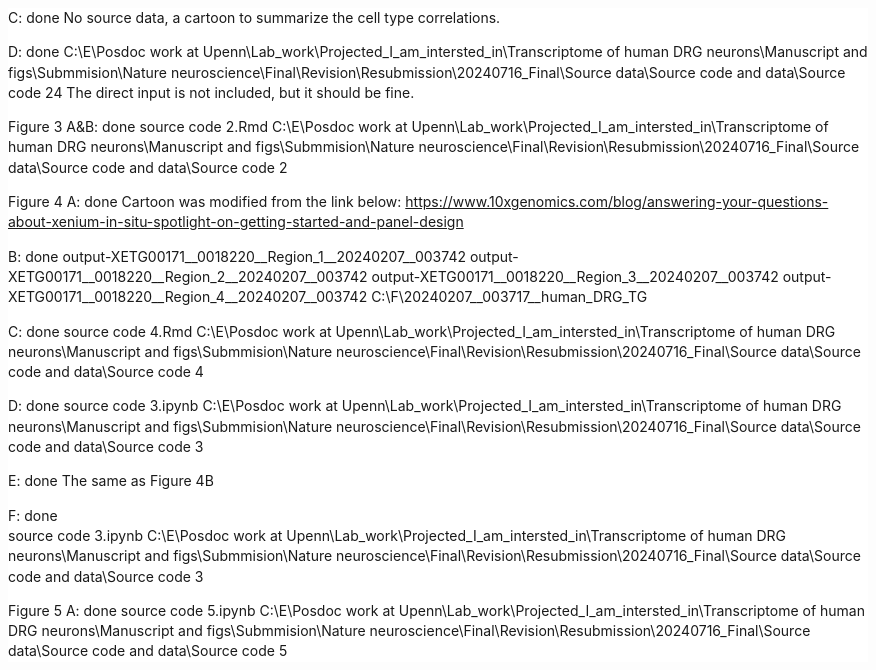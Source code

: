 C: done
No source data, a cartoon to summarize the cell type correlations. 

D: done
C:\E\Posdoc work at Upenn\Lab_work\Projected_I_am_intersted_in\Transcriptome of human DRG neurons\Manuscript and figs\Submmision\Nature neuroscience\Final\Revision\Resubmission\20240716_Final\Source data\Source code and data\Source code 24
The direct input is not included, but it should be fine. 


Figure 3 
A&B: done
source code 2.Rmd
C:\E\Posdoc work at Upenn\Lab_work\Projected_I_am_intersted_in\Transcriptome of human DRG neurons\Manuscript and figs\Submmision\Nature neuroscience\Final\Revision\Resubmission\20240716_Final\Source data\Source code and data\Source code 2

Figure 4 
A: done 
Cartoon was modified from the link below: https://www.10xgenomics.com/blog/answering-your-questions-about-xenium-in-situ-spotlight-on-getting-started-and-panel-design 

B: done
output-XETG00171__0018220__Region_1__20240207__003742 
output-XETG00171__0018220__Region_2__20240207__003742 
output-XETG00171__0018220__Region_3__20240207__003742 
output-XETG00171__0018220__Region_4__20240207__003742 
C:\F\20240207__003717__human_DRG_TG

C: done
source code 4.Rmd
C:\E\Posdoc work at Upenn\Lab_work\Projected_I_am_intersted_in\Transcriptome of human DRG neurons\Manuscript and figs\Submmision\Nature neuroscience\Final\Revision\Resubmission\20240716_Final\Source data\Source code and data\Source code 4

D: done 
source code 3.ipynb
C:\E\Posdoc work at Upenn\Lab_work\Projected_I_am_intersted_in\Transcriptome of human DRG neurons\Manuscript and figs\Submmision\Nature neuroscience\Final\Revision\Resubmission\20240716_Final\Source data\Source code and data\Source code 3

E: done
The same as Figure 4B

F: done  
source code 3.ipynb
C:\E\Posdoc work at Upenn\Lab_work\Projected_I_am_intersted_in\Transcriptome of human DRG neurons\Manuscript and figs\Submmision\Nature neuroscience\Final\Revision\Resubmission\20240716_Final\Source data\Source code and data\Source code 3

Figure 5
A: done
source code 5.ipynb
C:\E\Posdoc work at Upenn\Lab_work\Projected_I_am_intersted_in\Transcriptome of human DRG neurons\Manuscript and figs\Submmision\Nature neuroscience\Final\Revision\Resubmission\20240716_Final\Source data\Source code and data\Source code 5
